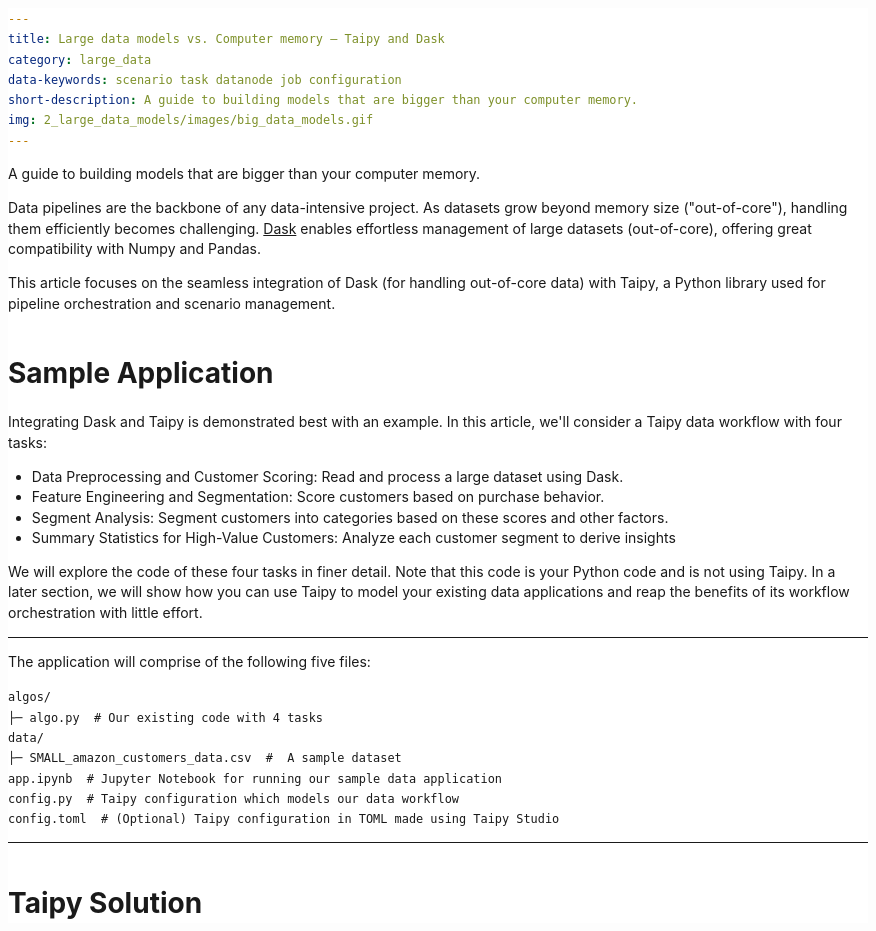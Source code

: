 ```yaml
---
title: Large data models vs. Computer memory — Taipy and Dask
category: large_data
data-keywords: scenario task datanode job configuration
short-description: A guide to building models that are bigger than your computer memory.
img: 2_large_data_models/images/big_data_models.gif
---
```

A guide to building models that are bigger than your computer memory.

Data pipelines are the backbone of any data-intensive project. As datasets grow beyond
memory size ("out-of-core"), handling them efficiently becomes challenging. [Dask](https://docs.dask.org/en/stable/)
enables effortless management of large datasets
(out-of-core), offering great compatibility with Numpy and Pandas.

This article focuses on the seamless integration of Dask (for handling out-of-core data)
 with Taipy, a Python library used for pipeline orchestration and scenario management.

# Sample Application

Integrating Dask and Taipy is demonstrated best with an example. In this article, we'll
consider a Taipy data workflow with four tasks:

- Data Preprocessing and Customer Scoring:
Read and process a large dataset using Dask.
- Feature Engineering and Segmentation:
Score customers based on purchase behavior.
- Segment Analysis: Segment customers into categories based on these scores and other factors.
- Summary Statistics for High-Value Customers:
Analyze each customer segment to derive insights


We will explore the code of these four tasks in finer detail. Note that this code is your
Python code and is not using Taipy. In a later section, we will show how you can use
Taipy to model your existing data applications and reap the benefits of its workflow
orchestration with little effort.

<hr/>

The application will comprise of the following five files:

```
algos/
├─ algo.py  # Our existing code with 4 tasks
data/
├─ SMALL_amazon_customers_data.csv  #  A sample dataset
app.ipynb  # Jupyter Notebook for running our sample data application
config.py  # Taipy configuration which models our data workflow
config.toml  # (Optional) Taipy configuration in TOML made using Taipy Studio
```
<hr/>

# Taipy Solution
